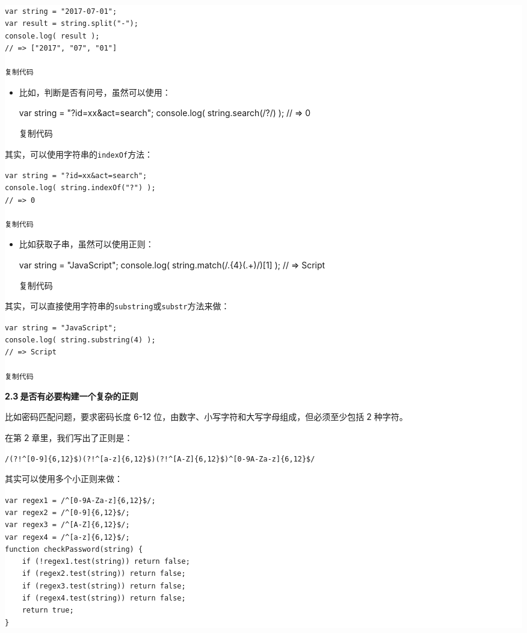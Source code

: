     var string = "2017-07-01";
    var result = string.split("-");
    console.log( result );
    // => ["2017", "07", "01"]

    复制代码

- 比如，判断是否有问号，虽然可以使用：

  var string = "?id=xx&act=search";
  console.log( string.search(/\?/) );
  // => 0

  复制代码

其实，可以使用字符串的`indexOf`方法：

    var string = "?id=xx&act=search";
    console.log( string.indexOf("?") );
    // => 0

    复制代码

- 比如获取子串，虽然可以使用正则：

  var string = "JavaScript";
  console.log( string.match(/.{4}(.+)/)[1] );
  // => Script

  复制代码

其实，可以直接使用字符串的`substring`或`substr`方法来做：

    var string = "JavaScript";
    console.log( string.substring(4) );
    // => Script

    复制代码

**2.3 是否有必要构建一个复杂的正则**

比如密码匹配问题，要求密码长度 6-12 位，由数字、小写字符和大写字母组成，但必须至少包括 2 种字符。

在第 2 章里，我们写出了正则是：

`/(?!^[0-9]{6,12}$)(?!^[a-z]{6,12}$)(?!^[A-Z]{6,12}$)^[0-9A-Za-z]{6,12}$/`

其实可以使用多个小正则来做：

    var regex1 = /^[0-9A-Za-z]{6,12}$/;
    var regex2 = /^[0-9]{6,12}$/;
    var regex3 = /^[A-Z]{6,12}$/;
    var regex4 = /^[a-z]{6,12}$/;
    function checkPassword(string) {
    	if (!regex1.test(string)) return false;
    	if (regex2.test(string)) return false;
    	if (regex3.test(string)) return false;
    	if (regex4.test(string)) return false;
    	return true;
    }
